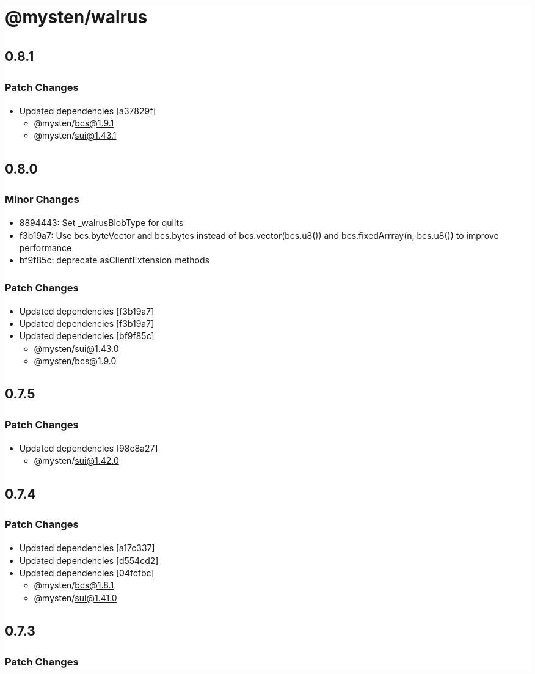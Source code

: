 # @mysten/walrus

## 0.8.1

### Patch Changes

- Updated dependencies [a37829f]
  - @mysten/bcs@1.9.1
  - @mysten/sui@1.43.1

## 0.8.0

### Minor Changes

- 8894443: Set \_walrusBlobType for quilts
- f3b19a7: Use bcs.byteVector and bcs.bytes instead of bcs.vector(bcs.u8()) and bcs.fixedArrray(n,
  bcs.u8()) to improve performance
- bf9f85c: deprecate asClientExtension methods

### Patch Changes

- Updated dependencies [f3b19a7]
- Updated dependencies [f3b19a7]
- Updated dependencies [bf9f85c]
  - @mysten/sui@1.43.0
  - @mysten/bcs@1.9.0

## 0.7.5

### Patch Changes

- Updated dependencies [98c8a27]
  - @mysten/sui@1.42.0

## 0.7.4

### Patch Changes

- Updated dependencies [a17c337]
- Updated dependencies [d554cd2]
- Updated dependencies [04fcfbc]
  - @mysten/bcs@1.8.1
  - @mysten/sui@1.41.0

## 0.7.3

### Patch Changes
